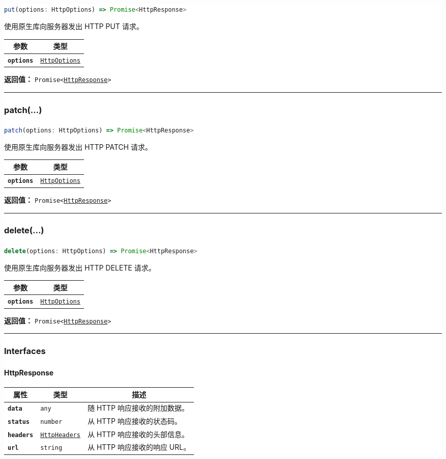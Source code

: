 ```typescript
put(options: HttpOptions) => Promise<HttpResponse>
```

使用原生库向服务器发出 HTTP PUT 请求。

| 参数         | 类型                                                |
| ------------- | --------------------------------------------------- |
| **`options`** | <code><a href="#httpoptions">HttpOptions</a></code> |

**返回值：** <code>Promise&lt;<a href="#httpresponse">HttpResponse</a>&gt;</code>

--------------------


### patch(...)

```typescript
patch(options: HttpOptions) => Promise<HttpResponse>
```

使用原生库向服务器发出 HTTP PATCH 请求。

| 参数         | 类型                                                |
| ------------- | --------------------------------------------------- |
| **`options`** | <code><a href="#httpoptions">HttpOptions</a></code> |

**返回值：** <code>Promise&lt;<a href="#httpresponse">HttpResponse</a>&gt;</code>

--------------------


### delete(...)

```typescript
delete(options: HttpOptions) => Promise<HttpResponse>
```

使用原生库向服务器发出 HTTP DELETE 请求。

| 参数         | 类型                                                |
| ------------- | --------------------------------------------------- |
| **`options`** | <code><a href="#httpoptions">HttpOptions</a></code> |

**返回值：** <code>Promise&lt;<a href="#httpresponse">HttpResponse</a>&gt;</code>

--------------------


### Interfaces


#### HttpResponse

| 属性          | 类型                                                | 描述                                       |
| ------------- | --------------------------------------------------- | ------------------------------------------------- |
| **`data`**    | <code>any</code>                                    | 随 HTTP 响应接收的附加数据。  |
| **`status`**  | <code>number</code>                                 | 从 HTTP 响应接收的状态码。  |
| **`headers`** | <code><a href="#httpheaders">HttpHeaders</a></code> | 从 HTTP 响应接收的头部信息。      |
| **`url`**     | <code>string</code>                                 | 从 HTTP 响应接收的响应 URL。 |
